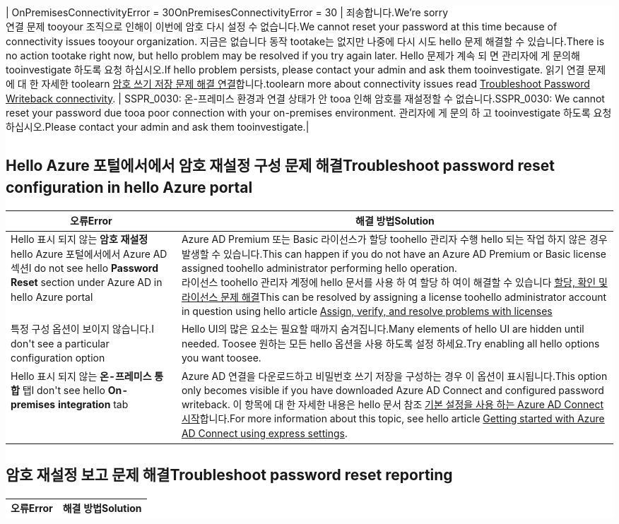 | <span data-ttu-id="f442c-167">OnPremisesConnectivityError = 30</span><span class="sxs-lookup"><span data-stu-id="f442c-167">OnPremisesConnectivityError = 30</span></span> | <span data-ttu-id="f442c-168">죄송합니다.</span><span class="sxs-lookup"><span data-stu-id="f442c-168">We’re sorry</span></span> <br> <span data-ttu-id="f442c-169">연결 문제 tooyour 조직으로 인해이 이번에 암호 다시 설정 수 없습니다.</span><span class="sxs-lookup"><span data-stu-id="f442c-169">We cannot reset your password at this time because of connectivity issues tooyour organization.</span></span> <span data-ttu-id="f442c-170">지금은 없습니다 동작 tootake는 없지만 나중에 다시 시도 hello 문제 해결할 수 있습니다.</span><span class="sxs-lookup"><span data-stu-id="f442c-170">There is no action tootake right now, but hello problem may be resolved if you try again later.</span></span> <span data-ttu-id="f442c-171">Hello 문제가 계속 되 면 관리자에 게 문의해 tooinvestigate 하도록 요청 하십시오.</span><span class="sxs-lookup"><span data-stu-id="f442c-171">If hello problem persists, please contact your admin and ask them tooinvestigate.</span></span> <span data-ttu-id="f442c-172">읽기 연결 문제에 대 한 자세한 toolearn [암호 쓰기 저장 문제 해결 연결](https://docs.microsoft.com/en-us/azure/active-directory/active-directory-passwords-troubleshoot#troubleshoot-password-writeback-connectivity)합니다.</span><span class="sxs-lookup"><span data-stu-id="f442c-172">toolearn more about connectivity issues read [Troubleshoot Password Writeback connectivity](https://docs.microsoft.com/en-us/azure/active-directory/active-directory-passwords-troubleshoot#troubleshoot-password-writeback-connectivity).</span></span> | <span data-ttu-id="f442c-173">SSPR_0030: 온-프레미스 환경과 연결 상태가 안 tooa 인해 암호를 재설정할 수 없습니다.</span><span class="sxs-lookup"><span data-stu-id="f442c-173">SSPR_0030: We cannot reset your password due tooa poor connection with your on-premises environment.</span></span> <span data-ttu-id="f442c-174">관리자에 게 문의 하 고 tooinvestigate 하도록 요청 하십시오.</span><span class="sxs-lookup"><span data-stu-id="f442c-174">Please contact your admin and ask them tooinvestigate.</span></span>|


## <a name="troubleshoot-password-reset-configuration-in-hello-azure-portal"></a><span data-ttu-id="f442c-175">Hello Azure 포털에서에서 암호 재설정 구성 문제 해결</span><span class="sxs-lookup"><span data-stu-id="f442c-175">Troubleshoot password reset configuration in hello Azure portal</span></span>

| <span data-ttu-id="f442c-176">**오류**</span><span class="sxs-lookup"><span data-stu-id="f442c-176">**Error**</span></span> | <span data-ttu-id="f442c-177">해결 방법</span><span class="sxs-lookup"><span data-stu-id="f442c-177">Solution</span></span> |
| --- | --- |
| <span data-ttu-id="f442c-178">Hello 표시 되지 않는 **암호 재설정** hello Azure 포털에서에서 Azure AD 섹션</span><span class="sxs-lookup"><span data-stu-id="f442c-178">I do not see hello **Password Reset** section under Azure AD in hello Azure portal</span></span> | <span data-ttu-id="f442c-179">Azure AD Premium 또는 Basic 라이선스가 할당 toohello 관리자 수행 hello 되는 작업 하지 않은 경우 발생할 수 있습니다.</span><span class="sxs-lookup"><span data-stu-id="f442c-179">This can happen if you do not have an Azure AD Premium or Basic license assigned toohello administrator performing hello operation.</span></span> <br> <span data-ttu-id="f442c-180">라이선스 toohello 관리자 계정에 hello 문서를 사용 하 여 할당 하 여이 해결할 수 있습니다 [할당, 확인 및 라이선스 문제 해결](active-directory-licensing-group-assignment-azure-portal.md#step-1-assign-the-required-licenses)</span><span class="sxs-lookup"><span data-stu-id="f442c-180">This can be resolved by assigning a license toohello administrator account in question using hello article [Assign, verify, and resolve problems with licenses](active-directory-licensing-group-assignment-azure-portal.md#step-1-assign-the-required-licenses)</span></span> |
| <span data-ttu-id="f442c-181">특정 구성 옵션이 보이지 않습니다.</span><span class="sxs-lookup"><span data-stu-id="f442c-181">I don't see a particular configuration option</span></span> | <span data-ttu-id="f442c-182">Hello UI의 많은 요소는 필요할 때까지 숨겨집니다.</span><span class="sxs-lookup"><span data-stu-id="f442c-182">Many elements of hello UI are hidden until needed.</span></span> <span data-ttu-id="f442c-183">Toosee 원하는 모든 hello 옵션을 사용 하도록 설정 하세요.</span><span class="sxs-lookup"><span data-stu-id="f442c-183">Try enabling all hello options you want toosee.</span></span> |
| <span data-ttu-id="f442c-184">Hello 표시 되지 않는 **온-프레미스 통합** 탭</span><span class="sxs-lookup"><span data-stu-id="f442c-184">I don't see hello **On-premises integration** tab</span></span> | <span data-ttu-id="f442c-185">Azure AD 연결을 다운로드하고 비밀번호 쓰기 저장을 구성하는 경우 이 옵션이 표시됩니다.</span><span class="sxs-lookup"><span data-stu-id="f442c-185">This option only becomes visible if you have downloaded Azure AD Connect and configured password writeback.</span></span> <span data-ttu-id="f442c-186">이 항목에 대 한 자세한 내용은 hello 문서 참조 [기본 설정을 사용 하는 Azure AD Connect 시작](./connect/active-directory-aadconnect-get-started-express.md)합니다.</span><span class="sxs-lookup"><span data-stu-id="f442c-186">For more information about this topic, see hello article [Getting started with Azure AD Connect using express settings](./connect/active-directory-aadconnect-get-started-express.md).</span></span> |

## <a name="troubleshoot-password-reset-reporting"></a><span data-ttu-id="f442c-187">암호 재설정 보고 문제 해결</span><span class="sxs-lookup"><span data-stu-id="f442c-187">Troubleshoot password reset reporting</span></span>

| <span data-ttu-id="f442c-188">**오류**</span><span class="sxs-lookup"><span data-stu-id="f442c-188">**Error**</span></span> | <span data-ttu-id="f442c-189">해결 방법</span><span class="sxs-lookup"><span data-stu-id="f442c-189">Solution</span></span> |
| --- | --- |